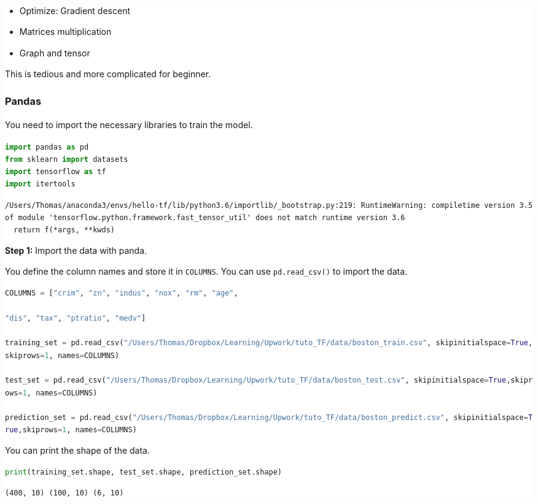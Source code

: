 -   Optimize: Gradient descent

-   Matrices multiplication

-   Graph and tensor

This is tedious and more complicated for beginner.

### Pandas


You need to import the necessary libraries to train the model.


```python
import pandas as pd
from sklearn import datasets
import tensorflow as tf
import itertools
```

    /Users/Thomas/anaconda3/envs/hello-tf/lib/python3.6/importlib/_bootstrap.py:219: RuntimeWarning: compiletime version 3.5 of module 'tensorflow.python.framework.fast_tensor_util' does not match runtime version 3.6
      return f(*args, **kwds)


**Step 1:** Import the data with panda.

You define the column names and store it in `COLUMNS`. You can use
`pd.read_csv()` to import the data.


```python
COLUMNS = ["crim", "zn", "indus", "nox", "rm", "age",

"dis", "tax", "ptratio", "medv"]

training_set = pd.read_csv("/Users/Thomas/Dropbox/Learning/Upwork/tuto_TF/data/boston_train.csv", skipinitialspace=True,skiprows=1, names=COLUMNS)

test_set = pd.read_csv("/Users/Thomas/Dropbox/Learning/Upwork/tuto_TF/data/boston_test.csv", skipinitialspace=True,skiprows=1, names=COLUMNS)

prediction_set = pd.read_csv("/Users/Thomas/Dropbox/Learning/Upwork/tuto_TF/data/boston_predict.csv", skipinitialspace=True,skiprows=1, names=COLUMNS)


```

You can print the shape of the data.


```python
print(training_set.shape, test_set.shape, prediction_set.shape)


```

    (400, 10) (100, 10) (6, 10)
